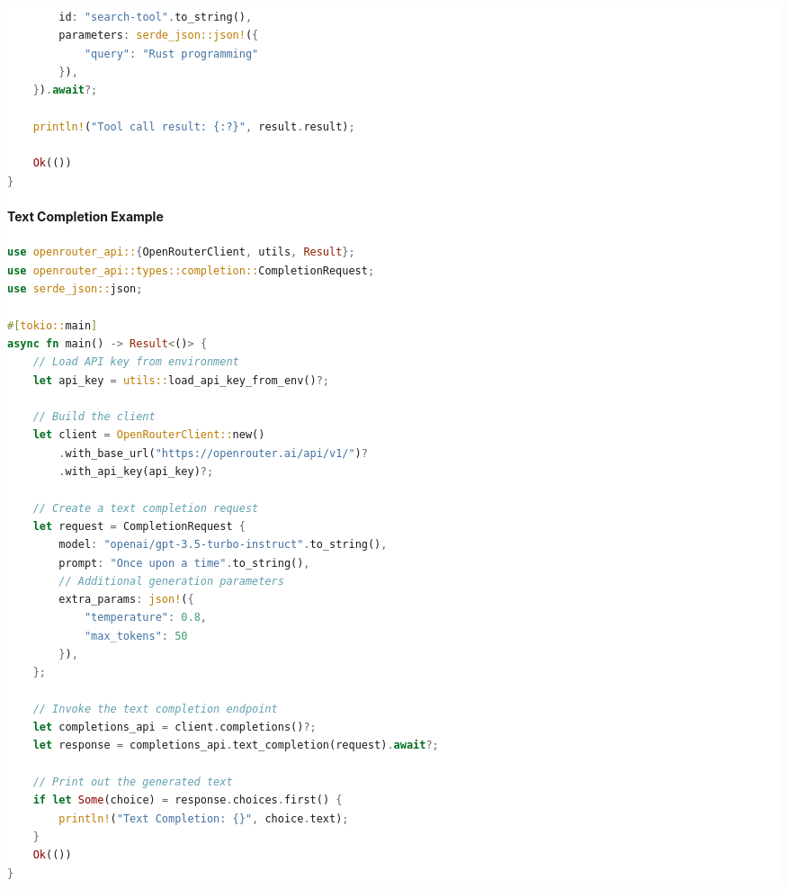 ```rust
        id: "search-tool".to_string(),
        parameters: serde_json::json!({
            "query": "Rust programming"
        }),
    }).await?;
    
    println!("Tool call result: {:?}", result.result);
    
    Ok(())
}
```

#### Text Completion Example

```rust
use openrouter_api::{OpenRouterClient, utils, Result};
use openrouter_api::types::completion::CompletionRequest;
use serde_json::json;

#[tokio::main]
async fn main() -> Result<()> {
    // Load API key from environment
    let api_key = utils::load_api_key_from_env()?;

    // Build the client
    let client = OpenRouterClient::new()
        .with_base_url("https://openrouter.ai/api/v1/")?
        .with_api_key(api_key)?;

    // Create a text completion request
    let request = CompletionRequest {
        model: "openai/gpt-3.5-turbo-instruct".to_string(),
        prompt: "Once upon a time".to_string(),
        // Additional generation parameters
        extra_params: json!({
            "temperature": 0.8,
            "max_tokens": 50
        }),
    };

    // Invoke the text completion endpoint
    let completions_api = client.completions()?;
    let response = completions_api.text_completion(request).await?;

    // Print out the generated text
    if let Some(choice) = response.choices.first() {
        println!("Text Completion: {}", choice.text);
    }
    Ok(())
}
```
